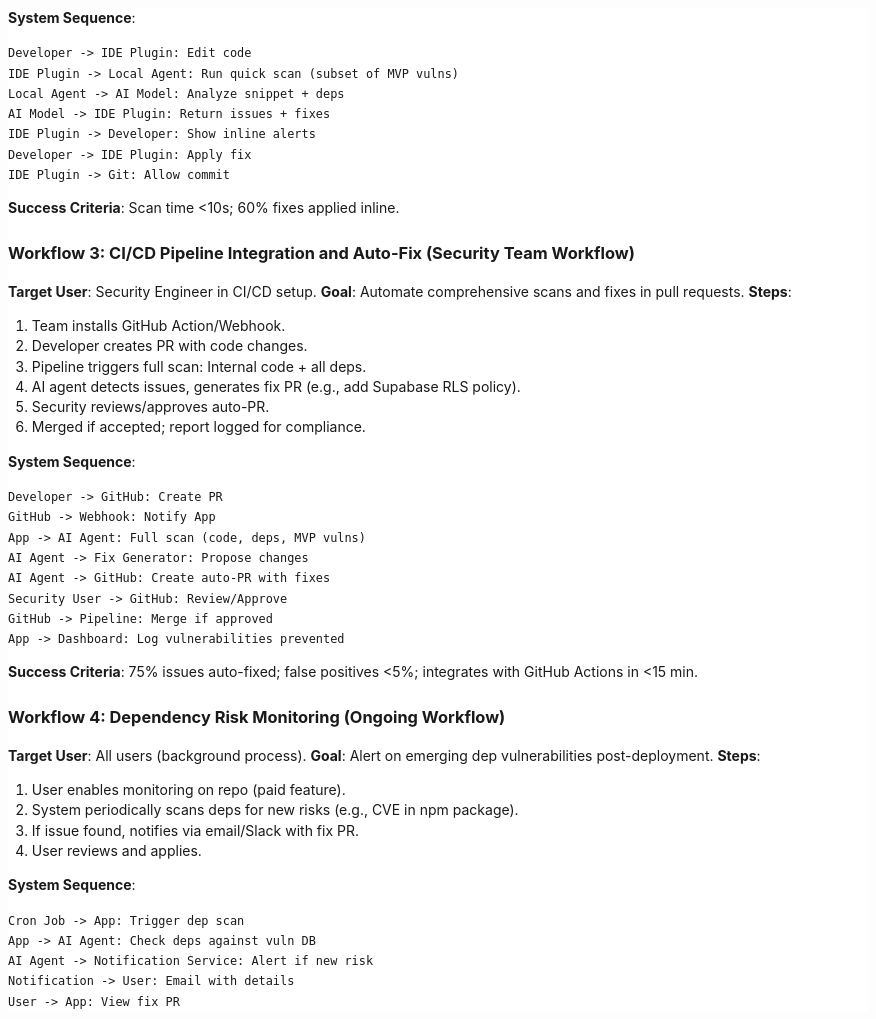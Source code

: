 **System Sequence**:
```
Developer -> IDE Plugin: Edit code
IDE Plugin -> Local Agent: Run quick scan (subset of MVP vulns)
Local Agent -> AI Model: Analyze snippet + deps
AI Model -> IDE Plugin: Return issues + fixes
IDE Plugin -> Developer: Show inline alerts
Developer -> IDE Plugin: Apply fix
IDE Plugin -> Git: Allow commit
```

**Success Criteria**: Scan time <10s; 60% fixes applied inline.

### Workflow 3: CI/CD Pipeline Integration and Auto-Fix (Security Team Workflow)
**Target User**: Security Engineer in CI/CD setup.
**Goal**: Automate comprehensive scans and fixes in pull requests.
**Steps**:
1. Team installs GitHub Action/Webhook.
2. Developer creates PR with code changes.
3. Pipeline triggers full scan: Internal code + all deps.
4. AI agent detects issues, generates fix PR (e.g., add Supabase RLS policy).
5. Security reviews/approves auto-PR.
6. Merged if accepted; report logged for compliance.

**System Sequence**:
```
Developer -> GitHub: Create PR
GitHub -> Webhook: Notify App
App -> AI Agent: Full scan (code, deps, MVP vulns)
AI Agent -> Fix Generator: Propose changes
AI Agent -> GitHub: Create auto-PR with fixes
Security User -> GitHub: Review/Approve
GitHub -> Pipeline: Merge if approved
App -> Dashboard: Log vulnerabilities prevented
```

**Success Criteria**: 75% issues auto-fixed; false positives <5%; integrates with GitHub Actions in <15 min.

### Workflow 4: Dependency Risk Monitoring (Ongoing Workflow)
**Target User**: All users (background process).
**Goal**: Alert on emerging dep vulnerabilities post-deployment.
**Steps**:
1. User enables monitoring on repo (paid feature).
2. System periodically scans deps for new risks (e.g., CVE in npm package).
3. If issue found, notifies via email/Slack with fix PR.
4. User reviews and applies.

**System Sequence**:
```
Cron Job -> App: Trigger dep scan
App -> AI Agent: Check deps against vuln DB
AI Agent -> Notification Service: Alert if new risk
Notification -> User: Email with details
User -> App: View fix PR
```
